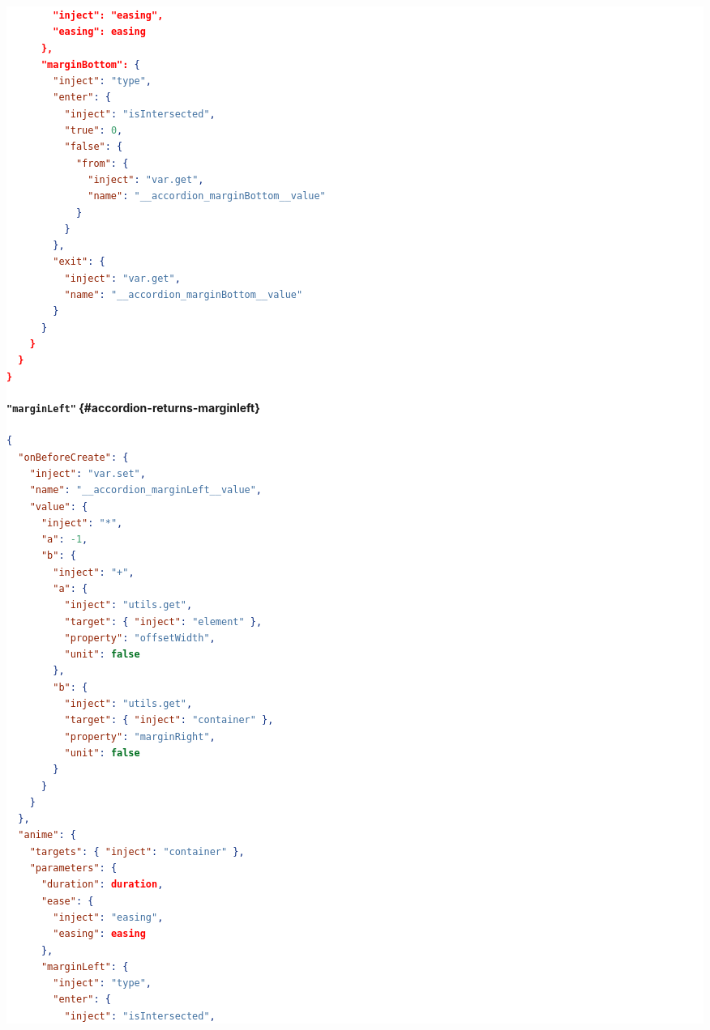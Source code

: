 ```json
        "inject": "easing",
        "easing": easing
      },
      "marginBottom": {
        "inject": "type",
        "enter": {
          "inject": "isIntersected",
          "true": 0,
          "false": {
            "from": {
              "inject": "var.get",
              "name": "__accordion_marginBottom__value"
            }
          }
        },
        "exit": {
          "inject": "var.get",
          "name": "__accordion_marginBottom__value"
        }
      }
    }
  }
}
```

#### `"marginLeft"` {#accordion-returns-marginleft}
```json
{
  "onBeforeCreate": {
    "inject": "var.set",
    "name": "__accordion_marginLeft__value",
    "value": {
      "inject": "*",
      "a": -1,
      "b": {
        "inject": "+",
        "a": {
          "inject": "utils.get",
          "target": { "inject": "element" },
          "property": "offsetWidth",
          "unit": false
        },
        "b": {
          "inject": "utils.get",
          "target": { "inject": "container" },
          "property": "marginRight",
          "unit": false
        }
      }
    }
  },
  "anime": {
    "targets": { "inject": "container" },
    "parameters": {
      "duration": duration,
      "ease": {
        "inject": "easing",
        "easing": easing
      },
      "marginLeft": {
        "inject": "type",
        "enter": {
          "inject": "isIntersected",
```